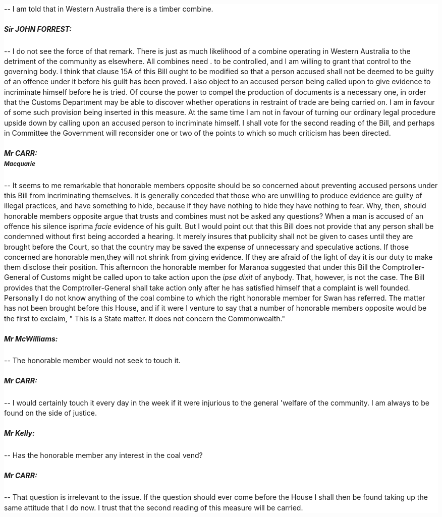 --  I am told that in Western Australia there is a timber combine. 

##### Sir JOHN FORREST:

-- I do not see the force of that remark. There is just as much likelihood of a combine operating in Western Australia to the detriment of the community as elsewhere. All combines need . to be controlled, and I am willing to grant that control to the governing body. I think that clause  15A  of this Bill ought to be modified so that a person accused shall not be deemed to be guilty of an offence under it before his guilt has been proved. I also object to an accused person being called upon to give evidence to incriminate himself before he is tried. Of course the power to compel the production of documents is a necessary one, in order that the Customs Department may be able to discover whether operations in restraint of trade are being carried on. I am in favour of some such provision being inserted in this measure. At the same time I am not in favour of turning our ordinary legal procedure upside down by calling upon an accused person to incriminate himself. I shall vote for the second reading of the Bill, and perhaps in Committee the Government will reconsider one or two of the points to which so much criticism has been directed. 

##### Mr CARR:<br><small class="text-muted">Macquarie</small>

-- It seems to me remarkable that honorable members opposite should be so concerned about preventing accused persons under this Bill from incriminating themselves. It is generally conceded that those who are unwilling to produce evidence are guilty of illegal practices, and have something to hide, because if they have nothing to hide they have nothing to fear. Why, then, should honorable members opposite argue that trusts and combines must not be asked any questions? When a man is accused of an offence his silence isprima  *facie*  evidence of his guilt. But I would point out that this Bill does not provide that any person shall be condemned without first being accorded a hearing. It merely insures that publicity shall not be given to cases until they are brought before the Court, so that the country may be saved the expense of unnecessary and speculative actions. If those concerned are honorable men,they will not shrink from giving evidence. If they are afraid of the light of day it is our duty to make them disclose their position. This afternoon the honorable member for Maranoa suggested that under this Bill the Comptroller- General of Customs might be called upon to take action upon the  *ipse dixit*  of anybody. That, however, is not the case. The Bill provides that the Comptroller-General shall take action only after he has satisfied himself that a complaint is well founded. Personally I do not know anything of the coal combine to which the right honorable member for Swan has referred. The matter has not been brought before this House, and if it were I venture to say that a number of honorable members opposite would be the first to exclaim, " This is a State matter. It does not concern the Commonwealth." 

##### Mr McWilliams:

--  The honorable member would not seek to touch it. 

##### Mr CARR:

-- I would certainly touch it every day in the week if it were injurious to the general 'welfare of the community. I am always to be found on the side of justice. 

##### Mr Kelly:

--  Has the honorable member any interest in the coal vend? 

##### Mr CARR:

-- That question is irrelevant to the issue. If the question should ever come before the House I shall then be found taking up the same attitude that I do now. I trust that the second reading of this measure will be carried. 
